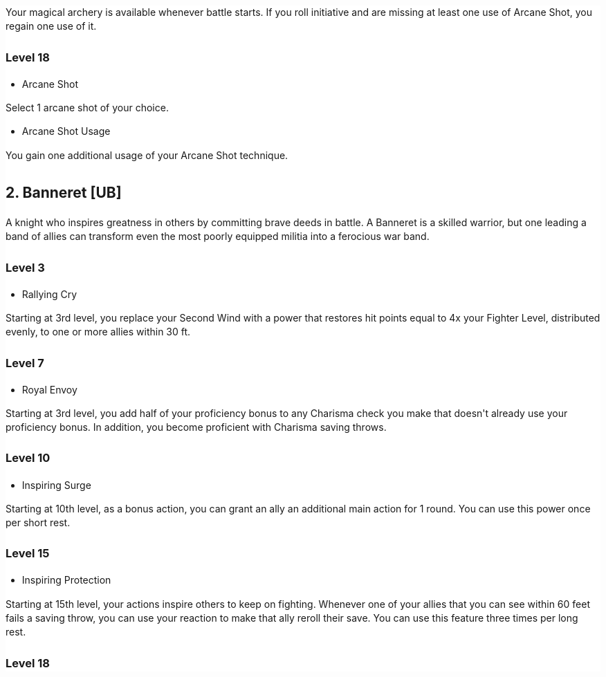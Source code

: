 Your magical archery is available whenever battle starts. If you roll initiative and are missing at least one use of Arcane Shot, you regain one use of it.


### Level 18

* Arcane Shot

Select 1 arcane shot of your choice.

* Arcane Shot Usage

You gain one additional usage of your Arcane Shot technique.



## 2. Banneret [UB]

A knight who inspires greatness in others by committing brave deeds in battle. A Banneret is a skilled warrior, but one leading a band of allies can transform even the most poorly equipped militia into a ferocious war band.


### Level 3

* Rallying Cry

Starting at 3rd level, you replace your Second Wind with a power that restores hit points equal to 4x your Fighter Level, distributed evenly, to one or more allies within 30 ft.


### Level 7

* Royal Envoy

Starting at 3rd level, you add half of your proficiency bonus to any Charisma check you make that doesn't already use your proficiency bonus. In addition, you become proficient with Charisma saving throws.


### Level 10

* Inspiring Surge

Starting at 10th level, as a bonus action, you can grant an ally an additional main action for 1 round. You can use this power once per short rest.


### Level 15

* Inspiring Protection

Starting at 15th level, your actions inspire others to keep on fighting. Whenever one of your allies that you can see within 60 feet fails a saving throw, you can use your reaction to make that ally reroll their save. You can use this feature three times per long rest.


### Level 18
